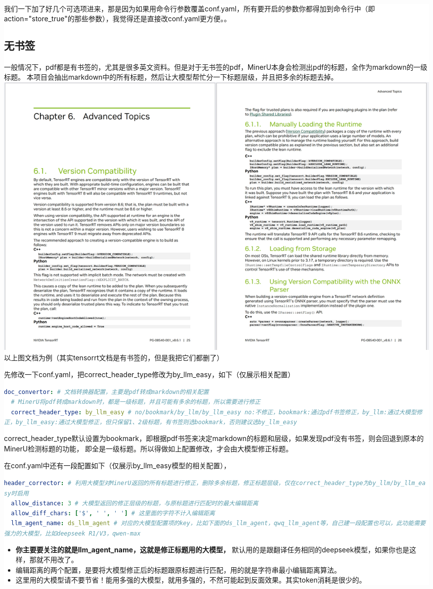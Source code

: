 我们一下加了好几个可选项进来，那是因为如果用命令行参数覆盖conf.yaml，所有要开启的参数你都得加到命令行中（即action="store_true"的那些参数），我觉得还是直接改conf.yaml更方便。。  

## 无书签  
一般情况下，pdf都是有书签的，尤其是很多英文资料。但是对于无书签的pdf，MinerU本身会检测出pdf的标题，全作为markdown的一级标题。
本项目会抽出markdown中的所有标题，然后让大模型帮忙分一下标题层级，并且把多余的标题去掉。
![](../images/tensorrt.png)  
以上图文档为例（其实tensorrt文档是有书签的，但是我把它们都删了）

先修改一下conf.yaml，把correct_header_type修改为by_llm_easy，如下（仅展示相关配置）  
```yaml
doc_convertor: # 文档转换器配置，主要是pdf转成markdown的相关配置
  # MinerU将pdf转成markdown时，都是一级标题，并且可能有多余的标题，所以需要进行修正
  correct_header_type: by_llm_easy # no/bookmark/by_llm/by_llm_easy no:不修正，bookmark:通过pdf书签修正，by_llm:通过大模型修正，by_llm_easy:通过大模型修正，但只保留1、2级标题，有书签则选bookmark，否则建议选by_llm_easy
```
correct_header_type默认设置为bookmark，即根据pdf书签来决定markdown的标题和层级，如果发现pdf没有书签，则会回退到原本的MinerU检测标题的功能，
即全是一级标题。所以得做如上配置修改，才会由大模型修正标题。  

在conf.yaml中还有一段配置如下（仅展示by_llm_easy模型的相关配置）， 
```yaml
header_corrector: # 利用大模型对MinerU返回的所有标题进行修正，删除多余标题，修正标题层级，仅在correct_header_type为by_llm/by_llm_easy时启用
  allow_distance: 3 # 大模型返回的修正层级的标题，与原标题进行匹配时的最大编辑距离
  allow_diff_chars: ['$', ' ', ' '] # 这里面的字符不计入编辑距离
  llm_agent_name: ds_llm_agent # 对应的大模型配置项的key，比如下面的ds_llm_agent，qwq_llm_agent等，自己建一段配置也可以，此功能需要强力的大模型，比如deepseek R1/V3，qwen-max
```
- **你主要要关注的就是llm_agent_name，这就是修正标题用的大模型，** 默认用的是跟翻译任务相同的deepseek模型，如果你也是这样，那就不用改了。
- 编辑距离的两个配置，是要将大模型修正后的标题跟原标题进行匹配，用的就是字符串最小编辑距离算法。
- 这里用的大模型请不要节省！能用多强的大模型，就用多强的，不然可能起到反面效果。其实token消耗是很少的。

